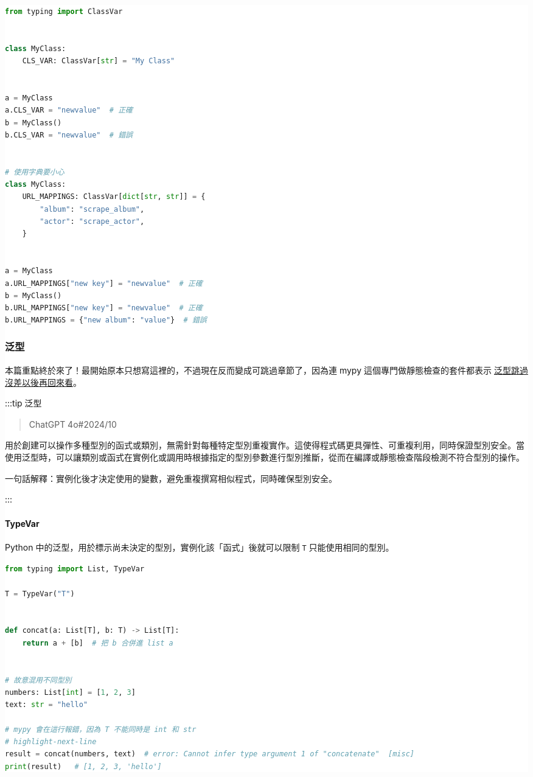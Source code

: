 ```py
from typing import ClassVar


class MyClass:
    CLS_VAR: ClassVar[str] = "My Class"


a = MyClass
a.CLS_VAR = "newvalue"  # 正確
b = MyClass()
b.CLS_VAR = "newvalue"  # 錯誤


# 使用字典要小心
class MyClass:
    URL_MAPPINGS: ClassVar[dict[str, str]] = {
        "album": "scrape_album",
        "actor": "scrape_actor",
    }


a = MyClass
a.URL_MAPPINGS["new key"] = "newvalue"  # 正確
b = MyClass()
b.URL_MAPPINGS["new key"] = "newvalue"  # 正確
b.URL_MAPPINGS = {"new album": "value"}  # 錯誤
```

### 泛型

本篇重點終於來了！最開始原本只想寫這裡的，不過現在反而變成可跳過章節了，因為連 mypy 這個專門做靜態檢查的套件都表示 [泛型跳過沒差以後再回來看](https://mypy.readthedocs.io/en/stable/generics.html)。

:::tip 泛型

> ChatGPT 4o#2024/10

用於創建可以操作多種型別的函式或類別，無需針對每種特定型別重複實作。這使得程式碼更具彈性、可重複利用，同時保證型別安全。當使用泛型時，可以讓類別或函式在實例化或調用時根據指定的型別參數進行型別推斷，從而在編譯或靜態檢查階段檢測不符合型別的操作。

一句話解釋：實例化後才決定使用的變數，避免重複撰寫相似程式，同時確保型別安全。

:::

#### TypeVar

Python 中的泛型，用於標示尚未決定的型別，實例化該「函式」後就可以限制 `T` 只能使用相同的型別。

```py
from typing import List, TypeVar

T = TypeVar("T")


def concat(a: List[T], b: T) -> List[T]:
    return a + [b]  # 把 b 合併進 list a


# 故意混用不同型別
numbers: List[int] = [1, 2, 3]
text: str = "hello"

# mypy 會在這行報錯，因為 T 不能同時是 int 和 str
# highlight-next-line
result = concat(numbers, text)  # error: Cannot infer type argument 1 of "concatenate"  [misc]
print(result)   # [1, 2, 3, 'hello']
```